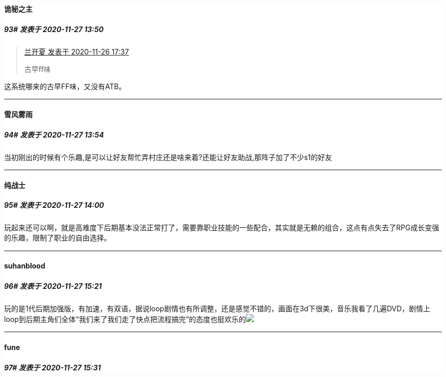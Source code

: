 ####  诡秘之主  
##### 93#       发表于 2020-11-27 13:50



<blockquote><a href="httphttps://bbs.saraba1st.com/2b/forum.php?mod=redirect&amp;goto=findpost&amp;pid=49528077&amp;ptid=1974446" target="_blank">兰开夏 发表于 2020-11-26 17:37</a>

古早ff味</blockquote>
这系统哪来的古早FF味，又没有ATB。







*****

####  雪风雾雨  
##### 94#       发表于 2020-11-27 13:54




当初刚出的时候有个乐趣,是可以让好友帮忙弄村庄还是啥来着?还能让好友助战,那阵子加了不少s1的好友







*****

####  纯战士  
##### 95#       发表于 2020-11-27 14:00




玩起来还可以啊，就是高难度下后期基本没法正常打了，需要靠职业技能的一些配合，其实就是无赖的组合，这点有点失去了RPG成长变强的乐趣，限制了职业的自由选择。







*****

####  suhanblood  
##### 96#       发表于 2020-11-27 15:21




玩的是1代后期加强版，有加速，有双语，据说loop剧情也有所调整，还是感觉不错的，画面在3d下很美，音乐我看了几遍DVD，剧情上loop到后期主角们全体“我们来了我们走了快点把流程搞完”的态度也挺欢乐的<img src="https://static.saraba1st.com/image/smiley/face2017/067.png" referrerpolicy="no-referrer">







*****

####  fune  
##### 97#       发表于 2020-11-27 15:31

